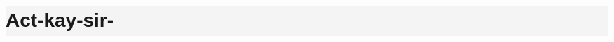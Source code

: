 # Act-kay-sir-
<!DOCTYPE html>
<html lang="en">
<head>
    <meta charset="UTF-8">
    <meta name="viewport" content="width=device-width, initial-scale=1.0">
    <meta http-equiv="X-UA-Compatible" content="ie=edge">
    <title>Explore Mabini, Batangas</title>
    <link rel="stylesheet" href="styles.css">
    <style>
        body {
            font-family: Arial, sans-serif;
            line-height: 1.6;
            margin: 0;
            padding: 0;
            background-color: #f4f4f4;
        }

        header {
            background-color: #00bcd4;
            color: white;
            text-align: center;
            padding: 30px;
        }

        header h1 {
            font-size: 3rem;
            margin: 0;
        }

        .section {
            padding: 40px 20px;
            max-width: 1200px;
            margin: 0 auto;
        }

        .section h2 {
            color: #333;
            font-size: 2rem;
            margin-bottom: 15px;
        }

        .attractions, .things-to-do {
            display: flex;
            justify-content: space-between;
            flex-wrap: wrap;
            gap: 20px;
        }

        .card {
            background: white;
            border-radius: 8px;
            box-shadow: 0 2px 5px rgba(0, 0, 0, 0.1);
            overflow: hidden;
            width: 30%;
            text-align: center;
        }
